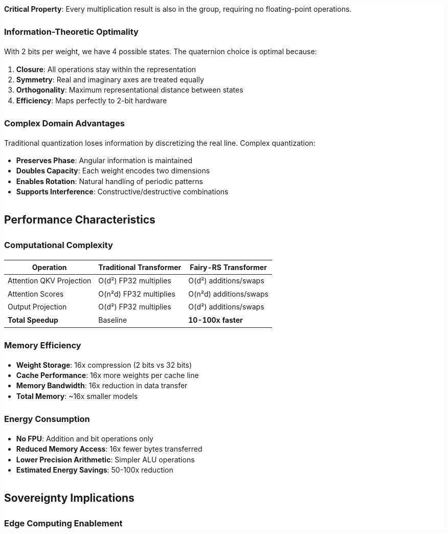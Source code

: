 **Critical Property**: Every multiplication result is also in the group, requiring no floating-point operations.

### Information-Theoretic Optimality

With 2 bits per weight, we have 4 possible states. The quaternion choice is optimal because:

1. **Closure**: All operations stay within the representation
2. **Symmetry**: Real and imaginary axes are treated equally
3. **Orthogonality**: Maximum representational distance between states
4. **Efficiency**: Maps perfectly to 2-bit hardware

### Complex Domain Advantages

Traditional quantization loses information by discretizing the real line. Complex quantization:

- **Preserves Phase**: Angular information is maintained
- **Doubles Capacity**: Each weight encodes two dimensions
- **Enables Rotation**: Natural handling of periodic patterns
- **Supports Interference**: Constructive/destructive combinations

## Performance Characteristics

### Computational Complexity

| Operation | Traditional Transformer | Fairy-RS Transformer |
|-----------|------------------------|---------------------|
| Attention QKV Projection | O(d²) FP32 multiplies | O(d²) additions/swaps |
| Attention Scores | O(n²d) FP32 multiplies | O(n²d) additions/swaps |
| Output Projection | O(d²) FP32 multiplies | O(d²) additions/swaps |
| **Total Speedup** | Baseline | **10-100x faster** |

### Memory Efficiency

- **Weight Storage**: 16x compression (2 bits vs 32 bits)
- **Cache Performance**: 16x more weights per cache line
- **Memory Bandwidth**: 16x reduction in data transfer
- **Total Memory**: ~16x smaller models

### Energy Consumption

- **No FPU**: Addition and bit operations only
- **Reduced Memory Access**: 16x fewer bytes transferred
- **Lower Precision Arithmetic**: Simpler ALU operations
- **Estimated Energy Savings**: 50-100x reduction

## Sovereignty Implications

### Edge Computing Enablement
